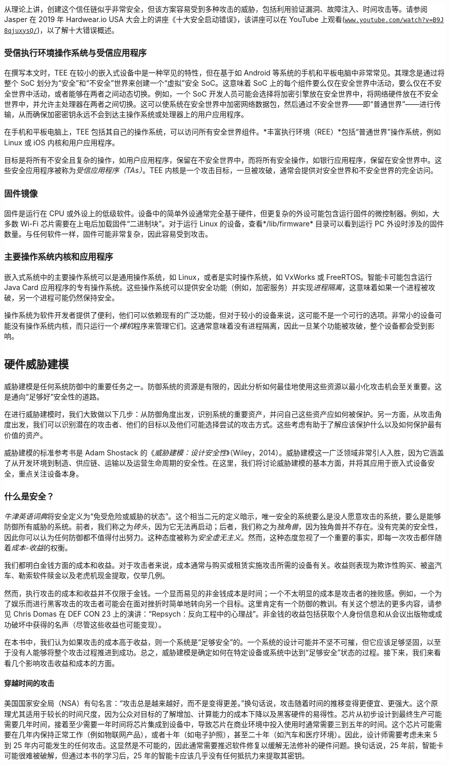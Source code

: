 从理论上讲，创建这个信任链似乎非常安全，但该方案容易受到多种攻击的威胁，包括利用验证漏洞、故障注入、时间攻击等。请参阅 Jasper 在 2019 年 Hardwear.io USA 大会上的讲座《十大安全启动错误》，该讲座可以在 YouTube 上观看([`www.youtube.com/watch?v=B9J8qjuxysQ/`](https://www.youtube.com/watch?v=B9J8qjuxysQ/))，以了解十大错误概述。

### 受信执行环境操作系统与受信应用程序

在撰写本文时，TEE 在较小的嵌入式设备中是一种罕见的特性，但在基于如 Android 等系统的手机和平板电脑中非常常见。其理念是通过将整个 SoC 划分为“安全”和“不安全”世界来创建一个“虚拟”安全 SoC。这意味着 SoC 上的每个组件要么仅在安全世界中活动，要么仅在不安全世界中活动，或者能够在两者之间动态切换。例如，一个 SoC 开发人员可能会选择将加密引擎放在安全世界中，将网络硬件放在不安全世界中，并允许主处理器在两者之间切换。这可以使系统在安全世界中加密网络数据包，然后通过不安全世界——即“普通世界”——进行传输，从而确保加密密钥永远不会到达主操作系统或处理器上的用户应用程序。

在手机和平板电脑上，TEE 包括其自己的操作系统，可以访问所有安全世界组件。*丰富执行环境（REE）*包括“普通世界”操作系统，例如 Linux 或 iOS 内核和用户应用程序。

目标是将所有不安全且复杂的操作，如用户应用程序，保留在不安全世界中，而将所有安全操作，如银行应用程序，保留在安全世界中。这些安全应用程序被称为*受信应用程序（TAs）*。TEE 内核是一个攻击目标，一旦被攻破，通常会提供对安全世界和不安全世界的完全访问。

### 固件镜像

固件是运行在 CPU 或外设上的低级软件。设备中的简单外设通常完全基于硬件，但更复杂的外设可能包含运行固件的微控制器。例如，大多数 Wi-Fi 芯片需要在上电后加载固件“二进制块”。对于运行 Linux 的设备，查看*/lib/firmware* 目录可以看到运行 PC 外设时涉及的固件数量。与任何软件一样，固件可能非常复杂，因此容易受到攻击。

### 主要操作系统内核和应用程序

嵌入式系统中的主要操作系统可以是通用操作系统，如 Linux，或者是实时操作系统，如 VxWorks 或 FreeRTOS。智能卡可能包含运行 Java Card 应用程序的专有操作系统。这些操作系统可以提供安全功能（例如，加密服务）并实现*进程隔离*，这意味着如果一个进程被攻破，另一个进程可能仍然保持安全。

操作系统为软件开发者提供了便利，他们可以依赖现有的广泛功能，但对于较小的设备来说，这可能不是一个可行的选项。非常小的设备可能没有操作系统内核，而只运行一个*裸机*程序来管理它们。这通常意味着没有进程隔离，因此一旦某个功能被攻破，整个设备都会受到影响。

## 硬件威胁建模

威胁建模是任何系统防御中的重要任务之一。防御系统的资源是有限的，因此分析如何最佳地使用这些资源以最小化攻击机会至关重要。这是通向“足够好”安全性的道路。

在进行威胁建模时，我们大致做以下几步：从防御角度出发，识别系统的重要资产，并问自己这些资产应如何被保护。另一方面，从攻击角度出发，我们可以识别潜在的攻击者、他们的目标以及他们可能选择尝试的攻击方式。这些考虑有助于了解应该保护什么以及如何保护最有价值的资产。

威胁建模的标准参考书是 Adam Shostack 的《*威胁建模：设计安全性*》（Wiley，2014）。威胁建模这一广泛领域非常引人入胜，因为它涵盖了从开发环境到制造、供应链、运输以及运营生命周期的安全性。在这里，我们将讨论威胁建模的基本方面，并将其应用于嵌入式设备安全，重点关注设备本身。

### 什么是安全？

*牛津英语词典*将安全定义为“免受危险或威胁的状态”。这个相当二元的定义暗示，唯一安全的系统要么是没人愿意攻击的系统，要么是能够防御所有威胁的系统。前者，我们称之为*砖头*，因为它无法再启动；后者，我们称之为*独角兽*，因为独角兽并不存在。没有完美的安全性，因此你可以认为任何防御都不值得付出努力。这种态度被称为*安全虚无主义*。然而，这种态度忽视了一个重要的事实，即每一次攻击都伴随着*成本-收益*的权衡。

我们都明白金钱方面的成本和收益。对于攻击者来说，成本通常与购买或租赁实施攻击所需的设备有关。收益则表现为欺诈性购买、被盗汽车、勒索软件赎金以及老虎机现金提取，仅举几例。

然而，执行攻击的成本和收益并不仅限于金钱。一个显而易见的非金钱成本是时间；一个不太明显的成本是攻击者的挫败感。例如，一个为了娱乐而进行黑客攻击的攻击者可能会在面对挫折时简单地转向另一个目标。这里肯定有一个防御的教训。有关这个想法的更多内容，请参见 Chris Domas 在 DEF CON 23 上的演讲：“Repsych：反向工程中的心理战”。非金钱的收益包括获取个人身份信息和从会议出版物或成功破坏中获得的名声（尽管这些收益也可能变现）。

在本书中，我们认为如果攻击的成本高于收益，则一个系统是“足够安全”的。一个系统的设计可能并不坚不可摧，但它应该足够坚固，以至于没有人能够将整个攻击过程推进到成功。总之，威胁建模是确定如何在特定设备或系统中达到“足够安全”状态的过程。接下来，我们来看看几个影响攻击收益和成本的方面。

#### 穿越时间的攻击

美国国家安全局（NSA）有句名言：“攻击总是越来越好，而不是变得更差。”换句话说，攻击随着时间的推移变得更便宜、更强大。这个原理尤其适用于较长的时间尺度，因为公众对目标的了解增加、计算能力的成本下降以及黑客硬件的易得性。芯片从初步设计到最终生产可能需要几年时间，接着至少需要一年时间将芯片集成到设备中，导致芯片在商业环境中投入使用时通常需要三到五年的时间。这个芯片可能需要在几年内保持正常工作（例如物联网产品），或者十年（如电子护照），甚至二十年（如汽车和医疗环境）。因此，设计师需要考虑未来 5 到 25 年内可能发生的任何攻击。这显然是不可能的，因此通常需要推迟软件修复以缓解无法修补的硬件问题。换句话说，25 年前，智能卡可能很难被破解，但通过本书的学习后，25 年的智能卡应该几乎没有任何抵抗力来提取其密钥。
